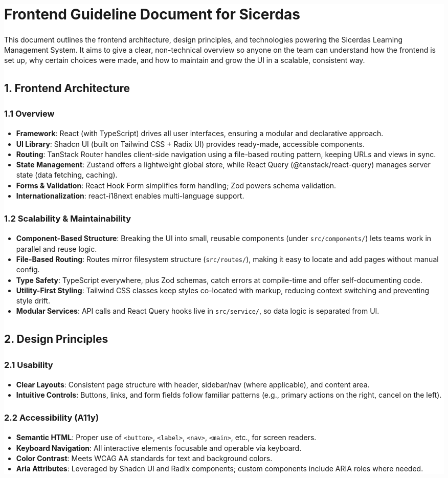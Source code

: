 # Frontend Guideline Document for Sicerdas

This document outlines the frontend architecture, design principles, and technologies powering the Sicerdas Learning Management System. It aims to give a clear, non-technical overview so anyone on the team can understand how the frontend is set up, why certain choices were made, and how to maintain and grow the UI in a scalable, consistent way.

## 1. Frontend Architecture

### 1.1 Overview
- **Framework**: React (with TypeScript) drives all user interfaces, ensuring a modular and declarative approach.  
- **UI Library**: Shadcn UI (built on Tailwind CSS + Radix UI) provides ready-made, accessible components.  
- **Routing**: TanStack Router handles client-side navigation using a file-based routing pattern, keeping URLs and views in sync.  
- **State Management**: Zustand offers a lightweight global store, while React Query (@tanstack/react-query) manages server state (data fetching, caching).  
- **Forms & Validation**: React Hook Form simplifies form handling; Zod powers schema validation.  
- **Internationalization**: react-i18next enables multi-language support.  

### 1.2 Scalability & Maintainability
- **Component-Based Structure**: Breaking the UI into small, reusable components (under `src/components/`) lets teams work in parallel and reuse logic.  
- **File-Based Routing**: Routes mirror filesystem structure (`src/routes/`), making it easy to locate and add pages without manual config.  
- **Type Safety**: TypeScript everywhere, plus Zod schemas, catch errors at compile-time and offer self-documenting code.  
- **Utility-First Styling**: Tailwind CSS classes keep styles co-located with markup, reducing context switching and preventing style drift.  
- **Modular Services**: API calls and React Query hooks live in `src/service/`, so data logic is separated from UI.  

## 2. Design Principles

### 2.1 Usability
- **Clear Layouts**: Consistent page structure with header, sidebar/nav (where applicable), and content area.  
- **Intuitive Controls**: Buttons, links, and form fields follow familiar patterns (e.g., primary actions on the right, cancel on the left).  

### 2.2 Accessibility (A11y)
- **Semantic HTML**: Proper use of `<button>`, `<label>`, `<nav>`, `<main>`, etc., for screen readers.  
- **Keyboard Navigation**: All interactive elements focusable and operable via keyboard.  
- **Color Contrast**: Meets WCAG AA standards for text and background colors.  
- **Aria Attributes**: Leveraged by Shadcn UI and Radix components; custom components include ARIA roles where needed.  
